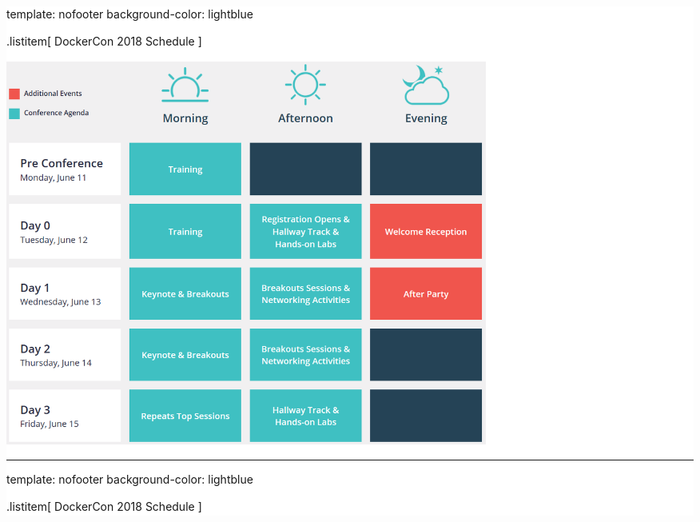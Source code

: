 template: nofooter
background-color: lightblue

.listitem[ DockerCon 2018 Schedule ]


<img src="images/dockerconUS_schedule.png" width="600" />

---
template: nofooter
background-color: lightblue

.listitem[ DockerCon 2018 Schedule ]
